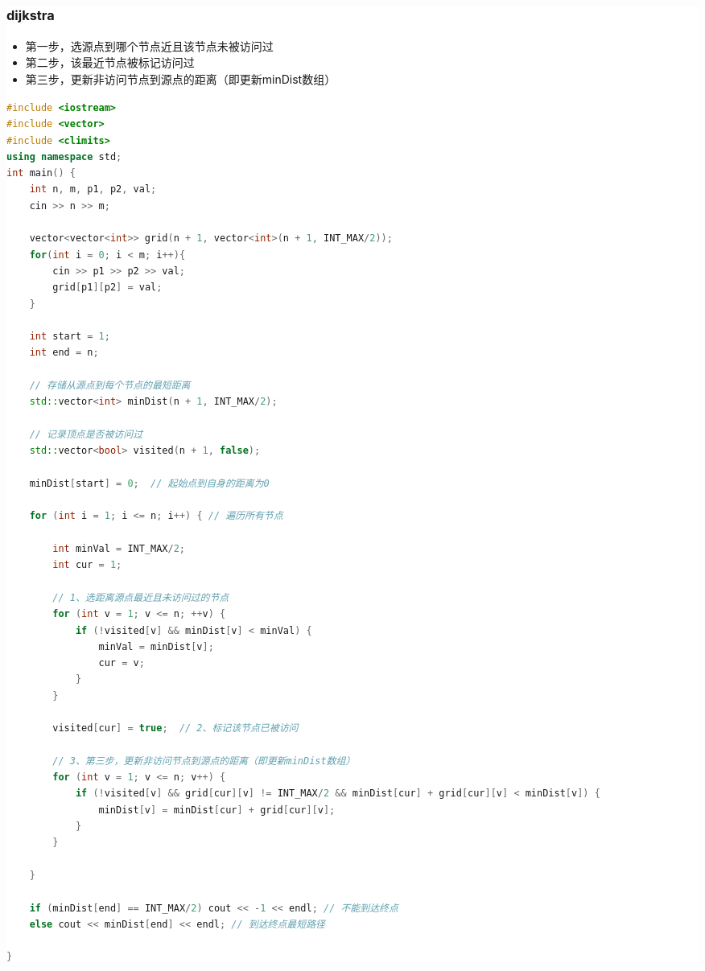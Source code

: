 
### dijkstra
- 第一步，选源点到哪个节点近且该节点未被访问过
- 第二步，该最近节点被标记访问过
- 第三步，更新非访问节点到源点的距离（即更新minDist数组）

```cpp
#include <iostream>
#include <vector>
#include <climits>
using namespace std;
int main() {
    int n, m, p1, p2, val;
    cin >> n >> m;

    vector<vector<int>> grid(n + 1, vector<int>(n + 1, INT_MAX/2));
    for(int i = 0; i < m; i++){
        cin >> p1 >> p2 >> val;
        grid[p1][p2] = val;
    }

    int start = 1;
    int end = n;

    // 存储从源点到每个节点的最短距离
    std::vector<int> minDist(n + 1, INT_MAX/2);

    // 记录顶点是否被访问过
    std::vector<bool> visited(n + 1, false);

    minDist[start] = 0;  // 起始点到自身的距离为0

    for (int i = 1; i <= n; i++) { // 遍历所有节点

        int minVal = INT_MAX/2;
        int cur = 1;

        // 1、选距离源点最近且未访问过的节点
        for (int v = 1; v <= n; ++v) {
            if (!visited[v] && minDist[v] < minVal) {
                minVal = minDist[v];
                cur = v;
            }
        }

        visited[cur] = true;  // 2、标记该节点已被访问

        // 3、第三步，更新非访问节点到源点的距离（即更新minDist数组）
        for (int v = 1; v <= n; v++) {
            if (!visited[v] && grid[cur][v] != INT_MAX/2 && minDist[cur] + grid[cur][v] < minDist[v]) {
                minDist[v] = minDist[cur] + grid[cur][v];
            }
        }

    }

    if (minDist[end] == INT_MAX/2) cout << -1 << endl; // 不能到达终点
    else cout << minDist[end] << endl; // 到达终点最短路径

}

```
